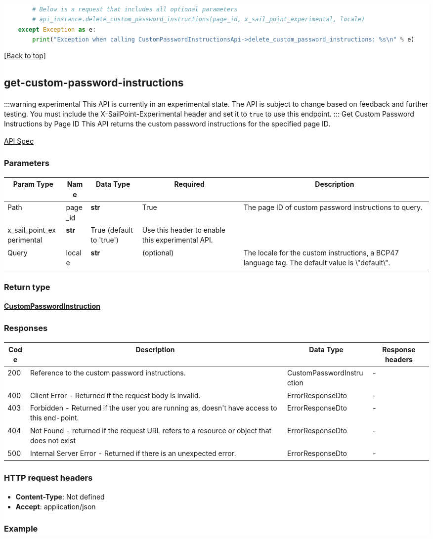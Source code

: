 ```python
        # Below is a request that includes all optional parameters
        # api_instance.delete_custom_password_instructions(page_id, x_sail_point_experimental, locale)
    except Exception as e:
        print("Exception when calling CustomPasswordInstructionsApi->delete_custom_password_instructions: %s\n" % e)
```



[[Back to top]](#) 

## get-custom-password-instructions
:::warning experimental 
This API is currently in an experimental state. The API is subject to change based on feedback and further testing. You must include the X-SailPoint-Experimental header and set it to `true` to use this endpoint.
:::
Get Custom Password Instructions by Page ID
This API returns the custom password instructions for the specified page ID.

[API Spec](https://developer.sailpoint.com/docs/api/v2024/get-custom-password-instructions)

### Parameters 

Param Type | Name | Data Type | Required  | Description
------------- | ------------- | ------------- | ------------- | ------------- 
Path   | page_id | **str** | True  | The page ID of custom password instructions to query.
   | x_sail_point_experimental | **str** | True  (default to 'true') | Use this header to enable this experimental API.
  Query | locale | **str** |   (optional) | The locale for the custom instructions, a BCP47 language tag. The default value is \\\"default\\\".

### Return type
[**CustomPasswordInstruction**](../models/custom-password-instruction)

### Responses
Code | Description  | Data Type | Response headers |
------------- | ------------- | ------------- |------------------|
200 | Reference to the custom password instructions. | CustomPasswordInstruction |  -  |
400 | Client Error - Returned if the request body is invalid. | ErrorResponseDto |  -  |
403 | Forbidden - Returned if the user you are running as, doesn&#39;t have access to this end-point. | ErrorResponseDto |  -  |
404 | Not Found - returned if the request URL refers to a resource or object that does not exist | ErrorResponseDto |  -  |
500 | Internal Server Error - Returned if there is an unexpected error. | ErrorResponseDto |  -  |

### HTTP request headers
 - **Content-Type**: Not defined
 - **Accept**: application/json

### Example
